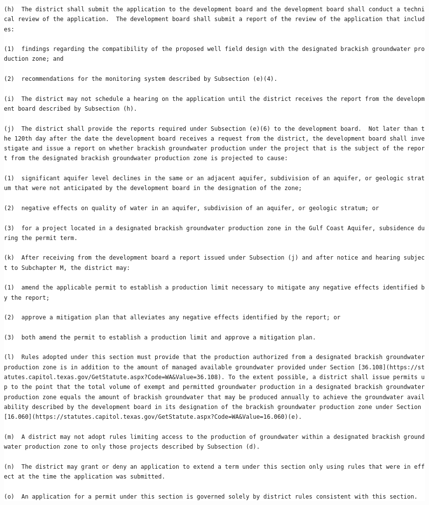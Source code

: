     (h)  The district shall submit the application to the development board and the development board shall conduct a technical review of the application.  The development board shall submit a report of the review of the application that includes:
    
    (1)  findings regarding the compatibility of the proposed well field design with the designated brackish groundwater production zone; and
    
    (2)  recommendations for the monitoring system described by Subsection (e)(4).
    
    (i)  The district may not schedule a hearing on the application until the district receives the report from the development board described by Subsection (h).
    
    (j)  The district shall provide the reports required under Subsection (e)(6) to the development board.  Not later than the 120th day after the date the development board receives a request from the district, the development board shall investigate and issue a report on whether brackish groundwater production under the project that is the subject of the report from the designated brackish groundwater production zone is projected to cause:
    
    (1)  significant aquifer level declines in the same or an adjacent aquifer, subdivision of an aquifer, or geologic stratum that were not anticipated by the development board in the designation of the zone;
    
    (2)  negative effects on quality of water in an aquifer, subdivision of an aquifer, or geologic stratum; or
    
    (3)  for a project located in a designated brackish groundwater production zone in the Gulf Coast Aquifer, subsidence during the permit term.
    
    (k)  After receiving from the development board a report issued under Subsection (j) and after notice and hearing subject to Subchapter M, the district may:
    
    (1)  amend the applicable permit to establish a production limit necessary to mitigate any negative effects identified by the report;
    
    (2)  approve a mitigation plan that alleviates any negative effects identified by the report; or
    
    (3)  both amend the permit to establish a production limit and approve a mitigation plan.
    
    (l)  Rules adopted under this section must provide that the production authorized from a designated brackish groundwater production zone is in addition to the amount of managed available groundwater provided under Section [36.108](https://statutes.capitol.texas.gov/GetStatute.aspx?Code=WA&Value=36.108). To the extent possible, a district shall issue permits up to the point that the total volume of exempt and permitted groundwater production in a designated brackish groundwater production zone equals the amount of brackish groundwater that may be produced annually to achieve the groundwater availability described by the development board in its designation of the brackish groundwater production zone under Section [16.060](https://statutes.capitol.texas.gov/GetStatute.aspx?Code=WA&Value=16.060)(e).
    
    (m)  A district may not adopt rules limiting access to the production of groundwater within a designated brackish groundwater production zone to only those projects described by Subsection (d).
    
    (n)  The district may grant or deny an application to extend a term under this section only using rules that were in effect at the time the application was submitted.
    
    (o)  An application for a permit under this section is governed solely by district rules consistent with this section.
    
    
    